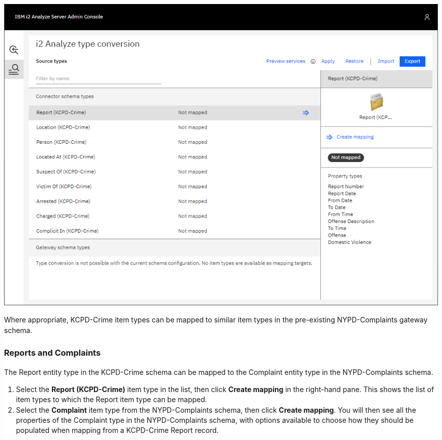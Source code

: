 ![Unmapped KCPD-Crime item types](images/kcpd-types-unmapped.png)

Where appropriate, KCPD-Crime item types can be mapped to similar item types in
the pre-existing NYPD-Complaints gateway schema.

### Reports and Complaints

The Report entity type in the KCPD-Crime schema can be mapped to the Complaint
entity type in the NYPD-Complaints schema.

1. Select the **Report (KCPD-Crime)** item type in the list, then click **Create
   mapping** in the right-hand pane. This shows the list of item types to which
   the Report item type can be mapped.
2. Select the **Complaint** item type from the NYPD-Complaints schema, then
   click **Create mapping**. You will then see all the properties of the
   Complaint type in the NYPD-Complaints schema, with options available to
   choose how they should be populated when mapping from a KCPD-Crime Report
   record.
